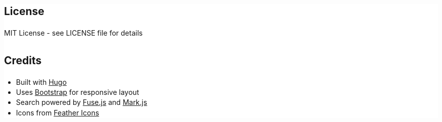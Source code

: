 ## License

MIT License - see LICENSE file for details

## Credits

- Built with [Hugo](https://gohugo.io/)
- Uses [Bootstrap](https://getbootstrap.com/) for responsive layout
- Search powered by [Fuse.js](https://fusejs.io/) and [Mark.js](https://markjs.io/)
- Icons from [Feather Icons](https://feathericons.com/)
